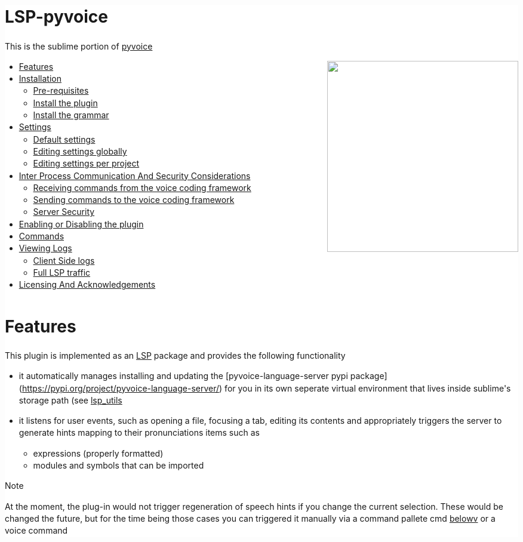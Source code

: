 # LSP-pyvoice

This is the sublime portion of [pyvoice](https://github.com/PythonVoiceCodingPlugin)


<div>
<img src="https://github.com/PythonVoiceCodingPlugin/assets/blob/main/pyvoice_logo.png" align="right" height=320 width=320/>
</div>



- [Features](#features)
- [Installation](#installation)
    - [Pre-requisites](#pre-requisites)
    - [Install the plugin](#install-the-plugin)
    - [Install the grammar](#install-the-grammar)
- [Settings](#settings)
    - [Default settings](#default-settings)
    - [Editing settings globally](#editing-settings-globally)
    - [Editing settings per project](#editing-settings-per-project)
- [Inter Process Communication And Security Considerations](#inter-process-communication-and-security-considerations)
    - [Receiving commands from the voice coding framework](#receiving-commands-from-the-voice-coding-framework)
    - [Sending commands to the voice coding framework](#sending-commands-to-the-voice-coding-framework)
    - [Server Security](#server-security)
- [Enabling or Disabling the plugin](#enabling-or-disabling-the-plugin)
- [Commands](#commands)
- [Viewing Logs](#viewing-logs)
    - [Client Side logs](#client-side-logs)
    - [Full LSP traffic](#full-lsp-traffic)
- [Licensing And Acknowledgements](#licensing-and-acknowledgements)



# Features

This plugin is implemented as an [LSP](https://packagecontrol.io/packages/LSP) package and provides the following functionality

- it automatically manages installing and updating the [pyvoice-language-server pypi package]
(https://pypi.org/project/pyvoice-language-server/) for you in its own seperate virtual environment that lives inside sublime's storage path (see [lsp_utils](https://github.com/sublimelsp/lsp_utils/)

- it listens for user events, such as opening  a file, focusing a tab, editing its contents and appropriately triggers the server to generate hints mapping to their pronunciations items such as
    - expressions (properly formatted)
    - modules and symbols that can be imported




> [!NOTE]
> At the moment, the plug-in would not trigger regeneration of speech hints if you change the current selection. These would be changed the future, but for the time being those cases you can triggered it manually via a command pallete cmd [belowv](#commands) or a voice command
